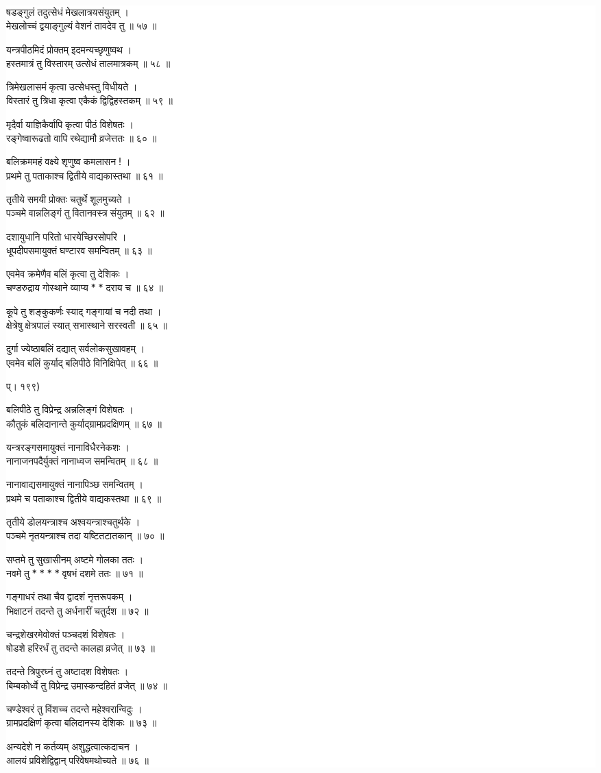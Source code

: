 षडङ्गुलं तदुत्सेधं मेखलात्रयसंयुतम् ।  
मेखलोच्चं द्वयाङ्गुल्यं वेशनं तावदेव तु ॥ ५७ ॥  
  
यन्त्रपीठमिदं प्रोक्तम् इदमन्यच्छृणुष्वथ ।  
हस्तमात्रं तु विस्तारम् उत्सेधं तालमात्रकम् ॥ ५८ ॥  
  
त्रिमेखलासमं कृत्वा उत्सेधस्तु विधीयते ।  
विस्तारं तु त्रिधा कृत्वा एकैकं द्विद्विहस्तकम् ॥ ५९ ॥  
  
मृदैर्वा याज्ञिकैर्वापि कृत्वा पीठं विशेषतः ।  
रङ्गेष्वारूढतो वापि रथेद्यामौ व्रजेत्ततः ॥ ६० ॥  
  
बलिक्रममहं वक्ष्ये शृणुष्व कमलासन ! ।  
प्रथमे तु पताकाश्च द्वितीये वाद्यकास्तथा ॥ ६१ ॥  
  
तृतीये समयी प्रोक्तः चतुर्थे शूलमुच्यते ।  
पञ्चमे वान्नलिङ्गं तु वितानवस्त्र संयुतम् ॥ ६२ ॥  
  
दशायुधानि परितो धारयेच्छिरसोपरि ।  
धूपदीपसमायुक्तं घण्टारव समन्वितम् ॥ ६३ ॥  
  
एवमेव क्रमेणैव बलिं कृत्वा तु देशिकः ।  
चण्डरुद्राय गोस्थाने व्याप्य * * दराय च ॥ ६४ ॥  
  
कूपे तु शङ्कुकर्णः स्याद् गङ्गायां च नदी तथा ।  
क्षेत्रेषु क्षेत्रपालं स्यात् सभास्थाने सरस्वती ॥ ६५ ॥  
  
दुर्गा ज्येष्ठाबलिं दद्यात् सर्वलोकसुखावहम् ।  
एवमेव बलिं कुर्याद् बलिपीठे विनिक्षिपेत् ॥ ६६ ॥  
  
प्। १९९)  
  
बलिपीठे तु विप्रेन्द्र अन्नलिङ्गं विशेषतः ।  
कौतुकं बलिदानान्ते कुर्याद्ग्रामप्रदक्षिणम् ॥ ६७ ॥  
  
यन्त्ररङ्गसमायुक्तं नानाविधैरनेकशः ।  
नानाजनपदैर्युक्तं नानाध्वज समन्वितम् ॥ ६८ ॥  
  
नानावाद्यसमायुक्तं नानापिञ्छ समन्वितम् ।  
प्रथमे च पताकाश्च द्वितीये वाद्यकस्तथा ॥ ६९ ॥  
  
तृतीये डोलयन्त्राश्च अश्वयन्त्राश्चतुर्थके ।  
पञ्चमे नृतयन्त्राश्च तदा यष्टितटातकान् ॥ ७० ॥  
  
सप्तमे तु सुखासीनम् अष्टमे गोलका ततः ।  
नवमे तु * * * * वृषभं दशमे ततः ॥ ७१ ॥  
  
गङ्गाधरं तथा चैव द्वादशं नृत्तरूपकम् ।  
भिक्षाटनं तदन्ते तु अर्धनारीं चतुर्दश ॥ ७२ ॥  
  
चन्द्रशेखरमेवोक्तं पञ्चदशं विशेषतः ।  
षोडशे हरिरर्धं तु तदन्ते कालहा व्रजेत् ॥ ७३ ॥  
  
तदन्ते त्रिपुरघ्नं तु अष्टादश विशेषतः ।  
बिम्बकोर्ध्वे तु विप्रेन्द्र उमास्कन्दहितं व्रजेत् ॥ ७४ ॥  
  
चण्डेश्वरं तु विंशच्च तदन्ते महेश्वरान्विदुः ।  
ग्रामप्रदक्षिणं कृत्वा बलिदानस्य देशिकः ॥ ७३ ॥  
  
अन्यदेशे न कर्तव्यम् अशुद्धत्वात्कदाचन ।  
आलयं प्रविशेद्विद्वान् परिवेषमथोच्यते ॥ ७६ ॥  
  